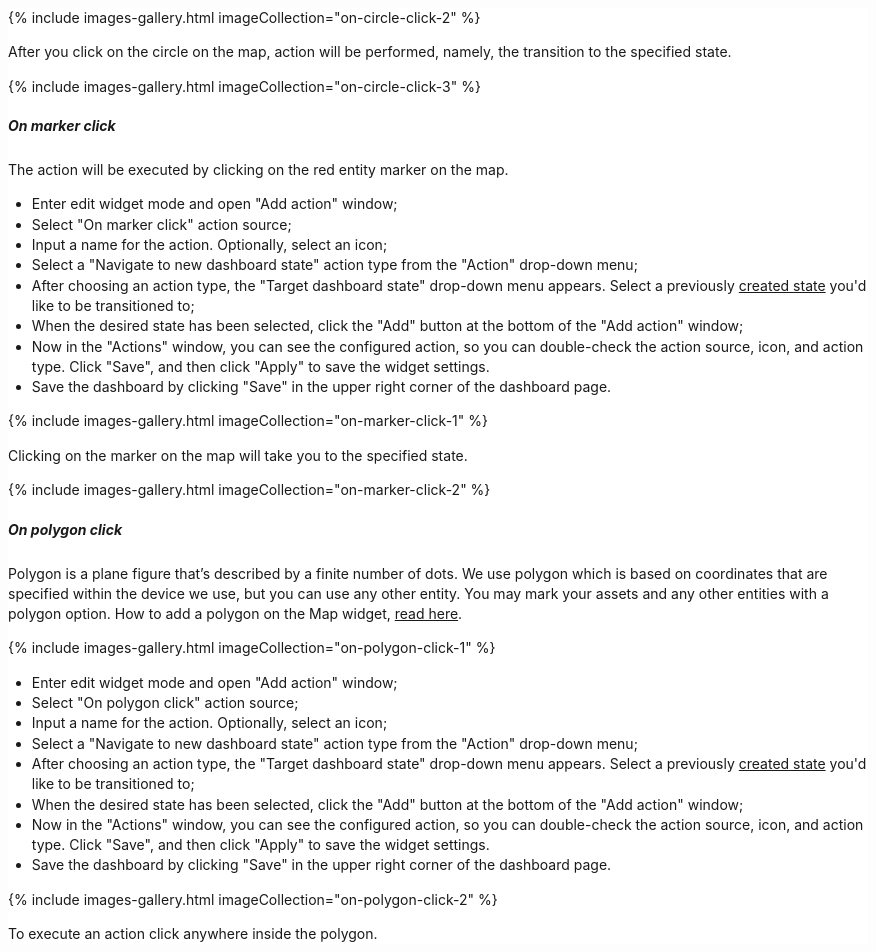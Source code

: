 {% include images-gallery.html imageCollection="on-circle-click-2" %}

After you click on the circle on the map, action will be performed, namely, the transition to the specified state.

{% include images-gallery.html imageCollection="on-circle-click-3" %}

##### On marker click

The action will be executed by clicking on the red entity marker on the map.

- Enter edit widget mode and open "Add action" window;
- Select "On marker click" action source;
- Input a name for the action. Optionally, select an icon;
- Select a "Navigate to new dashboard state" action type from the "Action" drop-down menu;
- After choosing an action type, the "Target dashboard state" drop-down menu appears. Select a previously [created state](/docs/{{docsPrefix}}user-guide/dashboards/#states) you'd like to be transitioned to;
- When the desired state has been selected, click the "Add" button at the bottom of the "Add action" window;
- Now in the "Actions" window, you can see the configured action, so you can double-check the action source, icon, and action type. Click "Save", and then click "Apply" to save the widget settings.
- Save the dashboard by clicking "Save" in the upper right corner of the dashboard page.

{% include images-gallery.html imageCollection="on-marker-click-1" %}

Clicking on the marker on the map will take you to the specified state.

{% include images-gallery.html imageCollection="on-marker-click-2" %}

##### On polygon click

Polygon is a plane figure that’s described by a finite number of dots. We use polygon which is based on coordinates that are specified within the device we use, but you can use any other entity.
You may mark your assets and any other entities with a polygon option. 
How to add a polygon on the Map widget, [read here](/docs/{{docsPrefix}}user-guide/ui/trip-animation-widget/#polygon-settings).

{% include images-gallery.html imageCollection="on-polygon-click-1" %}

- Enter edit widget mode and open "Add action" window;
- Select "On polygon click" action source;
- Input a name for the action. Optionally, select an icon;
- Select a "Navigate to new dashboard state" action type from the "Action" drop-down menu;
- After choosing an action type, the "Target dashboard state" drop-down menu appears. Select a previously [created state](/docs/{{docsPrefix}}user-guide/dashboards/#states) you'd like to be transitioned to;
- When the desired state has been selected, click the "Add" button at the bottom of the "Add action" window;
- Now in the "Actions" window, you can see the configured action, so you can double-check the action source, icon, and action type. Click "Save", and then click "Apply" to save the widget settings.
- Save the dashboard by clicking "Save" in the upper right corner of the dashboard page.

{% include images-gallery.html imageCollection="on-polygon-click-2" %}

To execute an action click anywhere inside the polygon.
